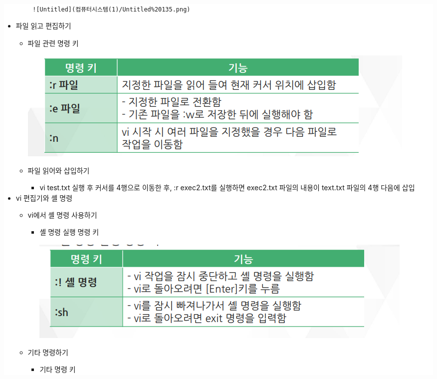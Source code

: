             ![Untitled](컴퓨터시스템(1)/Untitled%20135.png)
            
- 파일 읽고 편집하기
    - 파일 관련 명령 키
        
        ![Untitled](컴퓨터시스템(1)/Untitled%20136.png)
        
    - 파일 읽어와 삽입하기
        - vi test.txt 실행 후 커서를 4행으로 이동한 후, :r exec2.txt를 실행하면 exec2.txt 파일의 내용이 text.txt 파일의 4행 다음에 삽입
- vi 편집기와 셸 명령
    - vi에서 셸 명령 사용하기
        - 셸 명령 실행 명령 키
            
            ![Untitled](컴퓨터시스템(1)/Untitled%20137.png)
            
    - 기타 명령하기
        - 기타 명령 키
            